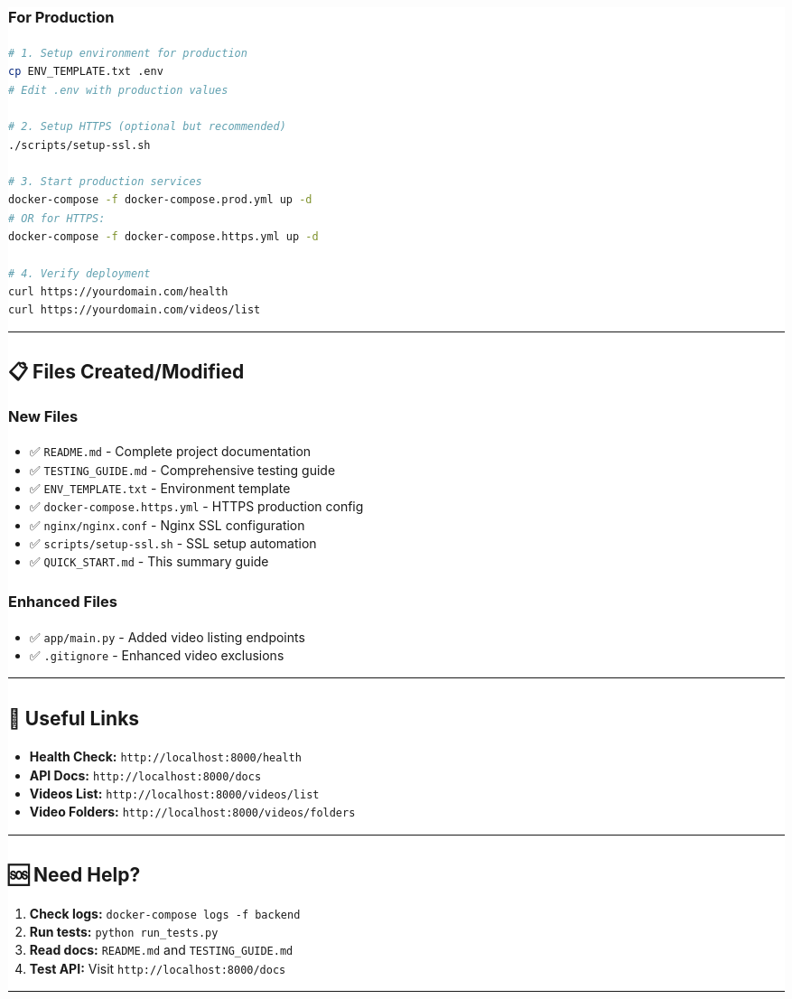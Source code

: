 ### For Production
```bash
# 1. Setup environment for production
cp ENV_TEMPLATE.txt .env
# Edit .env with production values

# 2. Setup HTTPS (optional but recommended)
./scripts/setup-ssl.sh

# 3. Start production services
docker-compose -f docker-compose.prod.yml up -d
# OR for HTTPS:
docker-compose -f docker-compose.https.yml up -d

# 4. Verify deployment
curl https://yourdomain.com/health
curl https://yourdomain.com/videos/list
```

---

## 📋 Files Created/Modified

### New Files
- ✅ `README.md` - Complete project documentation
- ✅ `TESTING_GUIDE.md` - Comprehensive testing guide  
- ✅ `ENV_TEMPLATE.txt` - Environment template
- ✅ `docker-compose.https.yml` - HTTPS production config
- ✅ `nginx/nginx.conf` - Nginx SSL configuration
- ✅ `scripts/setup-ssl.sh` - SSL setup automation
- ✅ `QUICK_START.md` - This summary guide

### Enhanced Files
- ✅ `app/main.py` - Added video listing endpoints
- ✅ `.gitignore` - Enhanced video exclusions

---

## 🔗 Useful Links

- **Health Check:** `http://localhost:8000/health`
- **API Docs:** `http://localhost:8000/docs`
- **Videos List:** `http://localhost:8000/videos/list`
- **Video Folders:** `http://localhost:8000/videos/folders`

---

## 🆘 Need Help?

1. **Check logs:** `docker-compose logs -f backend`
2. **Run tests:** `python run_tests.py`
3. **Read docs:** `README.md` and `TESTING_GUIDE.md`
4. **Test API:** Visit `http://localhost:8000/docs`

---